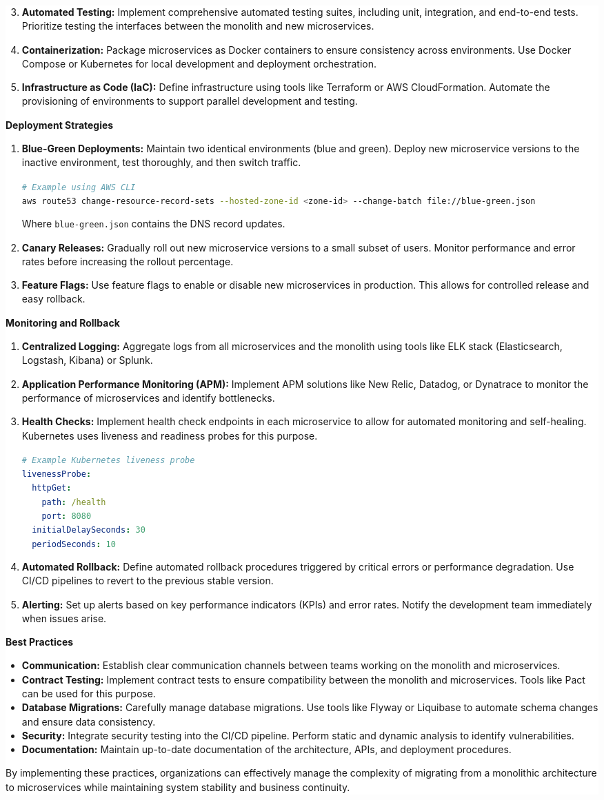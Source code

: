 3. **Automated Testing:** Implement comprehensive automated testing suites, including unit, integration, and end-to-end tests. Prioritize testing the interfaces between the monolith and new microservices.

4. **Containerization:** Package microservices as Docker containers to ensure consistency across environments. Use Docker Compose or Kubernetes for local development and deployment orchestration.

5. **Infrastructure as Code (IaC):** Define infrastructure using tools like Terraform or AWS CloudFormation. Automate the provisioning of environments to support parallel development and testing.

**Deployment Strategies**

1. **Blue-Green Deployments:** Maintain two identical environments (blue and green). Deploy new microservice versions to the inactive environment, test thoroughly, and then switch traffic.

   ```bash
   # Example using AWS CLI
   aws route53 change-resource-record-sets --hosted-zone-id <zone-id> --change-batch file://blue-green.json
   ```

   Where `blue-green.json` contains the DNS record updates.

2. **Canary Releases:** Gradually roll out new microservice versions to a small subset of users. Monitor performance and error rates before increasing the rollout percentage.

3. **Feature Flags:** Use feature flags to enable or disable new microservices in production. This allows for controlled release and easy rollback.

**Monitoring and Rollback**

1. **Centralized Logging:** Aggregate logs from all microservices and the monolith using tools like ELK stack (Elasticsearch, Logstash, Kibana) or Splunk.

2. **Application Performance Monitoring (APM):** Implement APM solutions like New Relic, Datadog, or Dynatrace to monitor the performance of microservices and identify bottlenecks.

3. **Health Checks:** Implement health check endpoints in each microservice to allow for automated monitoring and self-healing. Kubernetes uses liveness and readiness probes for this purpose.

   ```yaml
   # Example Kubernetes liveness probe
   livenessProbe:
     httpGet:
       path: /health
       port: 8080
     initialDelaySeconds: 30
     periodSeconds: 10
   ```

4. **Automated Rollback:** Define automated rollback procedures triggered by critical errors or performance degradation. Use CI/CD pipelines to revert to the previous stable version.

5. **Alerting:** Set up alerts based on key performance indicators (KPIs) and error rates. Notify the development team immediately when issues arise.

**Best Practices**

- **Communication:** Establish clear communication channels between teams working on the monolith and microservices.
- **Contract Testing:** Implement contract tests to ensure compatibility between the monolith and microservices. Tools like Pact can be used for this purpose.
- **Database Migrations:** Carefully manage database migrations. Use tools like Flyway or Liquibase to automate schema changes and ensure data consistency.
- **Security:** Integrate security testing into the CI/CD pipeline. Perform static and dynamic analysis to identify vulnerabilities.
- **Documentation:** Maintain up-to-date documentation of the architecture, APIs, and deployment procedures.

By implementing these practices, organizations can effectively manage the complexity of migrating from a monolithic architecture to microservices while maintaining system stability and business continuity.
